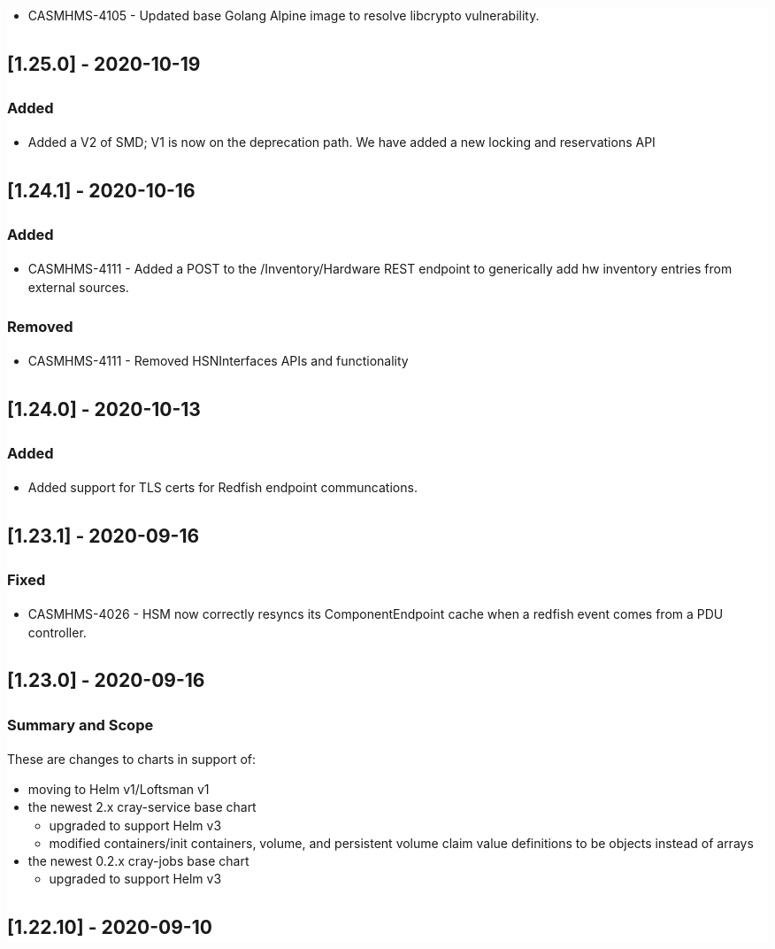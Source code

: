 - CASMHMS-4105 - Updated base Golang Alpine image to resolve libcrypto vulnerability.

## [1.25.0] - 2020-10-19

### Added

- Added a V2 of SMD; V1 is now on the deprecation path.  We have added a new locking and reservations API

## [1.24.1] - 2020-10-16

### Added

- CASMHMS-4111 - Added a POST to the /Inventory/Hardware REST endpoint to generically add hw inventory entries from external sources.

### Removed

- CASMHMS-4111 - Removed HSNInterfaces APIs and functionality

## [1.24.0] - 2020-10-13

### Added

- Added support for TLS certs for Redfish endpoint communcations.

## [1.23.1] - 2020-09-16

### Fixed

- CASMHMS-4026 - HSM now correctly resyncs its ComponentEndpoint cache when a redfish event comes from a PDU controller.

## [1.23.0] - 2020-09-16

### Summary and Scope

These are changes to charts in support of:

- moving to Helm v1/Loftsman v1
- the newest 2.x cray-service base chart
  - upgraded to support Helm v3
  - modified containers/init containers, volume, and persistent volume claim value definitions to be objects instead of arrays
- the newest 0.2.x cray-jobs base chart
  - upgraded to support Helm v3

## [1.22.10] - 2020-09-10
